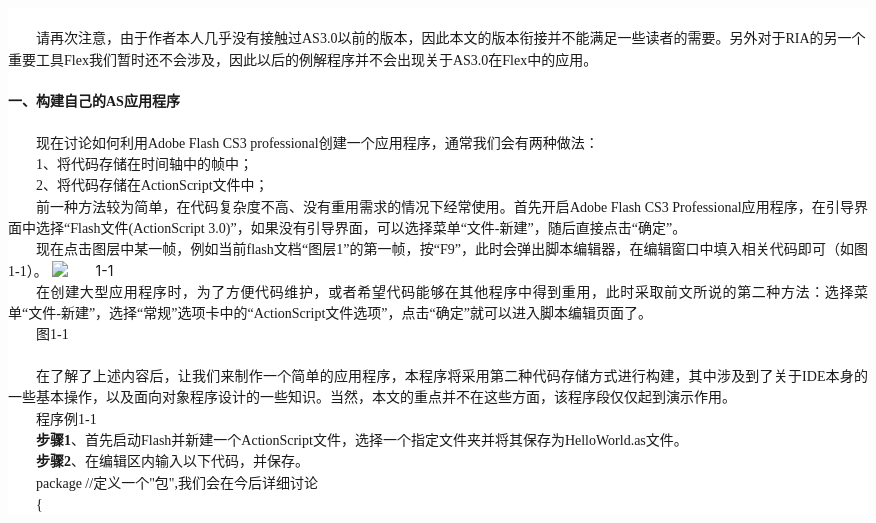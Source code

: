 <p class="p0" style="margin-top: 0pt; margin-bottom: 0pt; text-indent: 21pt;"> </p>
<p class="p0" style="margin-top: 0pt; margin-bottom: 0pt; text-indent: 21pt;"><span style="font-size: 10.5pt; font-family: '宋体'; mso-spacerun: 'yes';"><span style="font-family: 宋体;">请再次注意，由于作者本人几乎没有接触过AS3.0以前的版本，因此本文的版本衔接并不能满足一些读者的需要。另外对于RIA的另一个重要工具Flex我们暂时还不会涉及，因此以后的例解程序并不会出现关于AS3.0在Flex中的应用。</span></span></p>
<p class="p0" style="margin-top: 0pt; margin-bottom: 0pt;"> </p>
<p class="p0" style="margin-top: 0pt; margin-bottom: 0pt;"><span style="font-weight: bold; font-size: 10.5pt; font-family: '宋体'; mso-spacerun: 'yes';">一、</span><span style="font-weight: bold; font-size: 10.5pt; font-family: '宋体'; mso-spacerun: 'yes';"><span style="font-family: 宋体;">构建自己的AS应用程序</span></span></p>
<p class="p0" style="margin-top: 0pt; margin-bottom: 0pt; text-indent: 21pt; text-align: justify;"> </p>
<p class="p0" style="margin-top: 0pt; margin-bottom: 0pt; text-indent: 21pt; text-align: justify;"><span style="font-size: 10.5pt; font-family: '宋体'; mso-spacerun: 'yes';"><span style="font-family: 宋体;">现在讨论如何利用Adobe Flash CS3 professional创建一个应用程序，通常我们会有两种做法：</span></span></p>
<p class="p0" style="margin-top: 0pt; margin-bottom: 0pt; text-indent: 21pt; text-align: justify;"><span style="font-size: 10.5pt; font-family: '宋体'; mso-spacerun: 'yes';">1、</span><span style="font-size: 10.5pt; font-family: '宋体'; mso-spacerun: 'yes';"><span style="font-family: 宋体;">将代码存储在时间轴中的帧中；</span></span></p>
<p class="p0" style="margin-top: 0pt; margin-bottom: 0pt; text-indent: 21pt; text-align: justify;"><span style="font-size: 10.5pt; font-family: '宋体'; mso-spacerun: 'yes';">2、</span><span style="font-size: 10.5pt; font-family: '宋体'; mso-spacerun: 'yes';"><span style="font-family: 宋体;">将代码存储在ActionScript文件中；</span></span></p>
<p class="p0" style="margin-top: 0pt; margin-bottom: 0pt; text-indent: 21pt; text-align: justify;"><span style="font-size: 10.5pt; font-family: '宋体'; mso-spacerun: 'yes';"><span style="font-family: 宋体;">前一种方法较为简单，在代码复杂度不高、没有重用需求的情况下经常使用。首先开启Adobe Flash CS3 Professional应用程序，在引导界面中选择“Flash文件(ActionScript 3.0)”，如果没有引导界面，可以选择菜单“文件-新建”，随后直接点击“确定”。</span></span></p>
<p class="p0" style="margin-top: 0pt; margin-bottom: 0pt; text-indent: 21pt; text-align: justify;"><span style="font-size: 10.5pt; font-family: '宋体'; mso-spacerun: 'yes';"><span style="font-family: 宋体;">现在点击图层中某一帧，例如当前flash文档“图层1”的第一帧，按“F9”，此时会弹出脚本编辑器，在编辑窗口中填入相关代码即可（如图1-1）。</span></span> <img class="alignleft size-full wp-image-147" title="1-1" src="http://www.hanyi.name/blog/wp-content/uploads/2009/02/1-1.jpg" alt="1-1" width="246" height="75" /></p>
<p class="p0" style="margin-top: 0pt; margin-bottom: 0pt; text-indent: 21pt; text-align: justify;"><span style="font-size: 10.5pt; font-family: '宋体'; mso-spacerun: 'yes';"><span style="font-family: 宋体;">在创建大型应用程序时，为了方便代码维护，或者希望代码能够在其他程序中得到重用，此时采取前文所说的第二种方法：选择菜单“文件-新建”，选择“常规”选项卡中的“ActionScript文件选项”，点击“确定”就可以进入脚本编辑页面了。</span></span></p>
<p class="p0" style="margin-top: 0pt; margin-bottom: 0pt; text-indent: 21pt; text-align: justify;"><span style="font-size: 10.5pt; font-family: '宋体'; mso-spacerun: 'yes';"><span style="font-family: 宋体;"><span style="font-size: 10.5pt; font-family: '宋体'; mso-spacerun: 'yes';"><span style="font-family: 宋体;">图1-1</span></span></span></span></p>
<p class="p0" style="margin-top: 0pt; margin-bottom: 0pt; text-indent: 21pt; text-align: justify;"> </p>
<p class="p0" style="margin-top: 0pt; margin-bottom: 0pt; text-indent: 21pt; text-align: justify;"><span style="font-size: 10.5pt; font-family: '宋体'; mso-spacerun: 'yes';"><span style="font-family: 宋体;">在了解了上述内容后，让我们来制作一个简单的应用程序，本程序将采用第二种代码存储方式进行构建，其中涉及到了关于IDE本身的一些基本操作，以及面向对象程序设计的一些知识。当然，本文的重点并不在这些方面，该程序段仅仅起到演示作用。</span></span></p>
<p class="p0" style="margin-top: 0pt; margin-bottom: 0pt; text-indent: 21pt; text-align: justify;"><span style="font-size: 10.5pt; font-family: '宋体'; mso-spacerun: 'yes';"><span style="font-family: 宋体;">程序例1-1</span></span></p>
<p class="p0" style="margin-top: 0pt; margin-bottom: 0pt; text-indent: 21pt; text-align: justify;"><span style="font-weight: bold; font-size: 10.5pt; font-family: '宋体'; mso-spacerun: 'yes';"><span style="font-family: 宋体;">步骤1</span></span><span style="font-size: 10.5pt; font-family: '宋体'; mso-spacerun: 'yes';"><span style="font-family: 宋体;">、首先启动Flash并新建一个ActionScript文件，选择一个指定文件夹并将其保存为HelloWorld.as文件。</span></span></p>
<p class="p0" style="margin-top: 0pt; margin-bottom: 0pt; text-indent: 21pt; text-align: justify;"><span style="font-weight: bold; font-size: 10.5pt; font-family: '宋体'; mso-spacerun: 'yes';"><span style="font-family: 宋体;">步骤2</span></span><span style="font-size: 10.5pt; font-family: '宋体'; mso-spacerun: 'yes';"><span style="font-family: 宋体;">、在编辑区内输入以下代码，并保存。</span></span></p>
<p class="p0" style="margin-top: 0pt; margin-bottom: 0pt; text-indent: 21pt; text-align: justify;"><span style="font-size: 10.5pt; font-family: '宋体'; mso-spacerun: 'yes';">package</span><span style="font-size: 10.5pt; font-family: '宋体'; mso-spacerun: 'yes';"> </span><span style="font-size: 10.5pt; font-family: '宋体'; mso-spacerun: 'yes';">//<span style="font-family: 宋体;">定义一个"包",我们会在今后详细讨论 </span></span></p>
<p class="p0" style="margin-top: 0pt; margin-bottom: 0pt; text-indent: 21pt; text-align: justify;"><span style="font-size: 10.5pt; font-family: '宋体'; mso-spacerun: 'yes';">{</span></p>